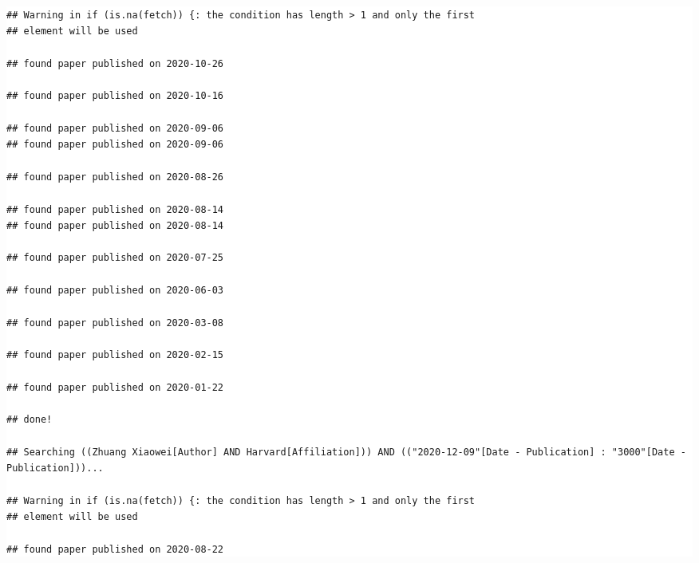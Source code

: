     ## Warning in if (is.na(fetch)) {: the condition has length > 1 and only the first
    ## element will be used

    ## found paper published on 2020-10-26

    ## found paper published on 2020-10-16

    ## found paper published on 2020-09-06
    ## found paper published on 2020-09-06

    ## found paper published on 2020-08-26

    ## found paper published on 2020-08-14
    ## found paper published on 2020-08-14

    ## found paper published on 2020-07-25

    ## found paper published on 2020-06-03

    ## found paper published on 2020-03-08

    ## found paper published on 2020-02-15

    ## found paper published on 2020-01-22

    ## done!

    ## Searching ((Zhuang Xiaowei[Author] AND Harvard[Affiliation])) AND (("2020-12-09"[Date - Publication] : "3000"[Date - Publication]))...

    ## Warning in if (is.na(fetch)) {: the condition has length > 1 and only the first
    ## element will be used

    ## found paper published on 2020-08-22
